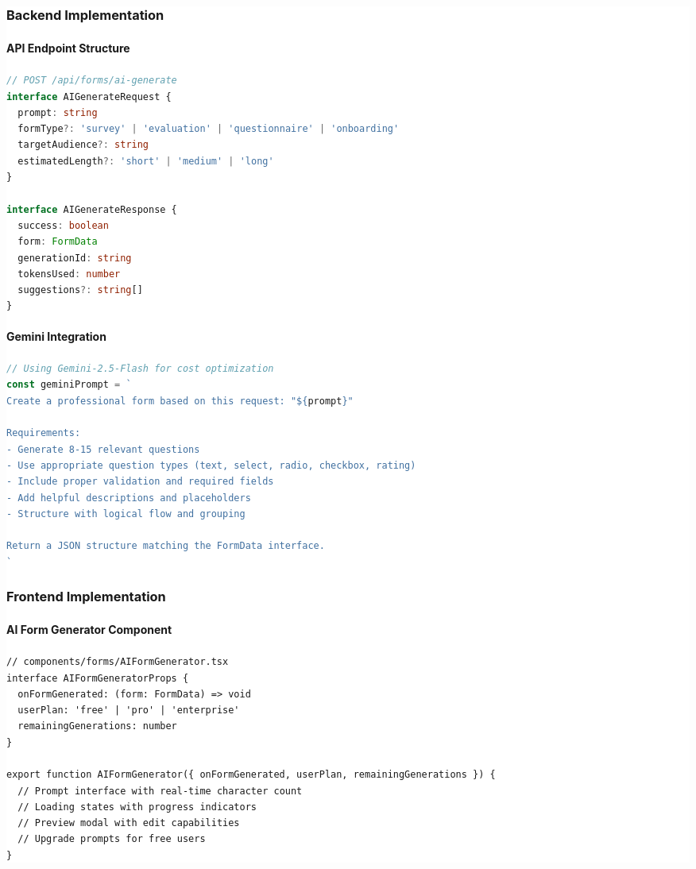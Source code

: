 ### **Backend Implementation**

#### **API Endpoint Structure**
```typescript
// POST /api/forms/ai-generate
interface AIGenerateRequest {
  prompt: string
  formType?: 'survey' | 'evaluation' | 'questionnaire' | 'onboarding'
  targetAudience?: string
  estimatedLength?: 'short' | 'medium' | 'long'
}

interface AIGenerateResponse {
  success: boolean
  form: FormData
  generationId: string
  tokensUsed: number
  suggestions?: string[]
}
```

#### **Gemini Integration**
```typescript
// Using Gemini-2.5-Flash for cost optimization
const geminiPrompt = `
Create a professional form based on this request: "${prompt}"

Requirements:
- Generate 8-15 relevant questions
- Use appropriate question types (text, select, radio, checkbox, rating)
- Include proper validation and required fields
- Add helpful descriptions and placeholders
- Structure with logical flow and grouping

Return a JSON structure matching the FormData interface.
`
```

### **Frontend Implementation**

#### **AI Form Generator Component**
```tsx
// components/forms/AIFormGenerator.tsx
interface AIFormGeneratorProps {
  onFormGenerated: (form: FormData) => void
  userPlan: 'free' | 'pro' | 'enterprise'
  remainingGenerations: number
}

export function AIFormGenerator({ onFormGenerated, userPlan, remainingGenerations }) {
  // Prompt interface with real-time character count
  // Loading states with progress indicators
  // Preview modal with edit capabilities
  // Upgrade prompts for free users
}
```
